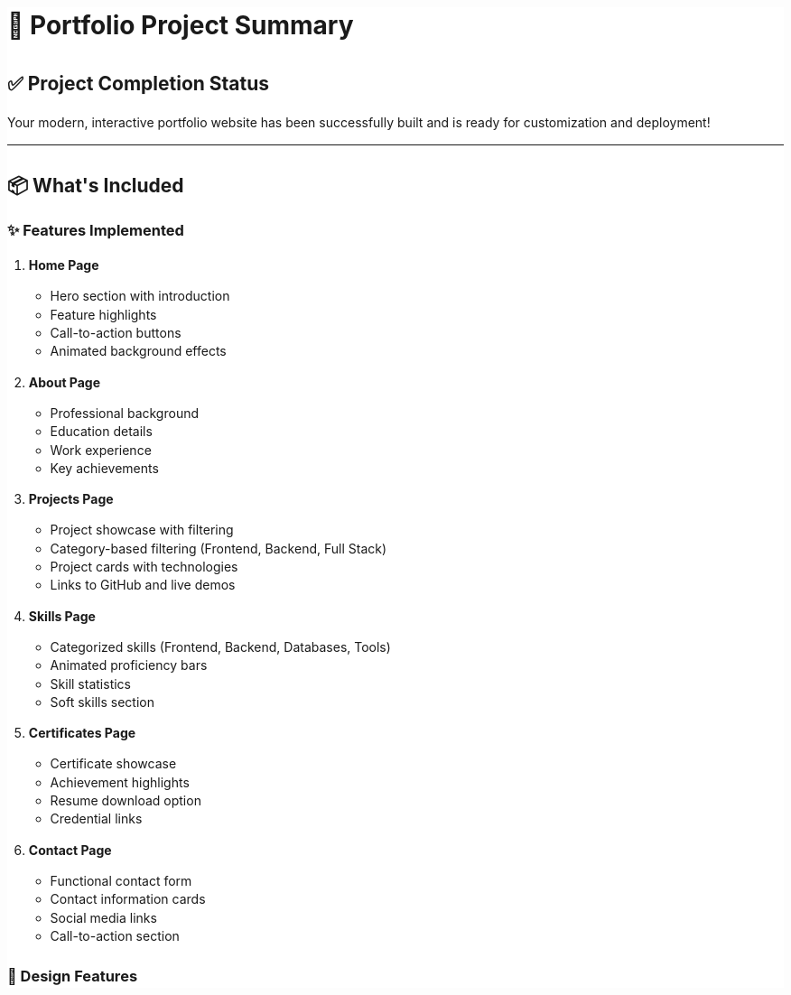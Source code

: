 # 🎉 Portfolio Project Summary

## ✅ Project Completion Status

Your modern, interactive portfolio website has been successfully built and is ready for customization and deployment!

---

## 📦 What's Included

### ✨ Features Implemented

1. **Home Page**
   - Hero section with introduction
   - Feature highlights
   - Call-to-action buttons
   - Animated background effects

2. **About Page**
   - Professional background
   - Education details
   - Work experience
   - Key achievements

3. **Projects Page**
   - Project showcase with filtering
   - Category-based filtering (Frontend, Backend, Full Stack)
   - Project cards with technologies
   - Links to GitHub and live demos

4. **Skills Page**
   - Categorized skills (Frontend, Backend, Databases, Tools)
   - Animated proficiency bars
   - Skill statistics
   - Soft skills section

5. **Certificates Page**
   - Certificate showcase
   - Achievement highlights
   - Resume download option
   - Credential links

6. **Contact Page**
   - Functional contact form
   - Contact information cards
   - Social media links
   - Call-to-action section

### 🎨 Design Features
